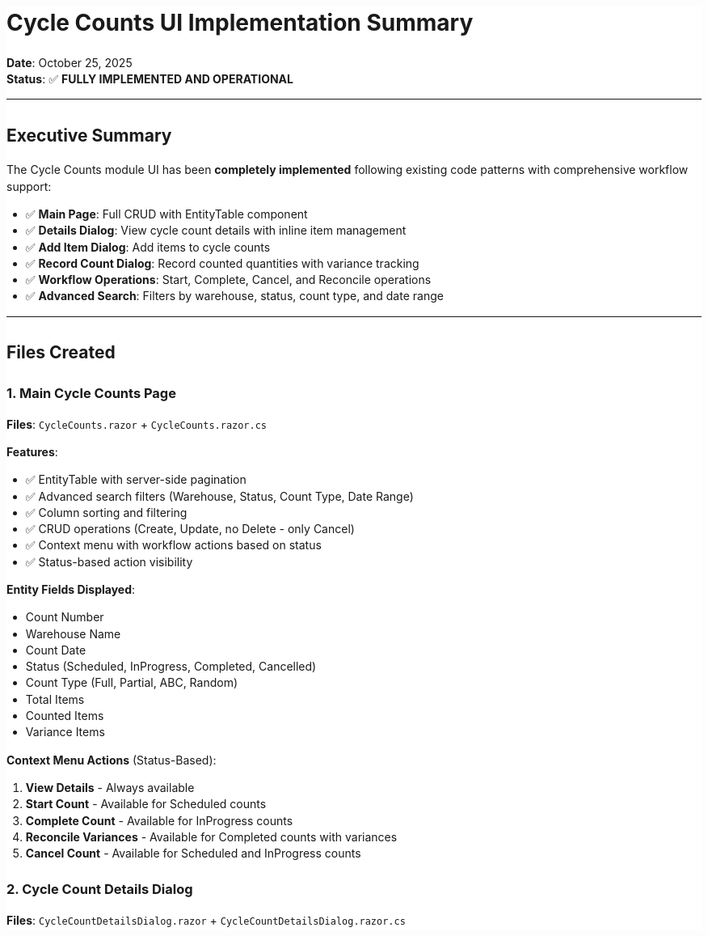 # Cycle Counts UI Implementation Summary

**Date**: October 25, 2025  
**Status**: ✅ **FULLY IMPLEMENTED AND OPERATIONAL**

---

## Executive Summary

The Cycle Counts module UI has been **completely implemented** following existing code patterns with comprehensive workflow support:

- ✅ **Main Page**: Full CRUD with EntityTable component
- ✅ **Details Dialog**: View cycle count details with inline item management
- ✅ **Add Item Dialog**: Add items to cycle counts
- ✅ **Record Count Dialog**: Record counted quantities with variance tracking
- ✅ **Workflow Operations**: Start, Complete, Cancel, and Reconcile operations
- ✅ **Advanced Search**: Filters by warehouse, status, count type, and date range

---

## Files Created

### 1. Main Cycle Counts Page
**Files**: `CycleCounts.razor` + `CycleCounts.razor.cs`

**Features**:
- ✅ EntityTable with server-side pagination
- ✅ Advanced search filters (Warehouse, Status, Count Type, Date Range)
- ✅ Column sorting and filtering
- ✅ CRUD operations (Create, Update, no Delete - only Cancel)
- ✅ Context menu with workflow actions based on status
- ✅ Status-based action visibility

**Entity Fields Displayed**:
- Count Number
- Warehouse Name
- Count Date
- Status (Scheduled, InProgress, Completed, Cancelled)
- Count Type (Full, Partial, ABC, Random)
- Total Items
- Counted Items
- Variance Items

**Context Menu Actions** (Status-Based):
1. **View Details** - Always available
2. **Start Count** - Available for Scheduled counts
3. **Complete Count** - Available for InProgress counts
4. **Reconcile Variances** - Available for Completed counts with variances
5. **Cancel Count** - Available for Scheduled and InProgress counts

### 2. Cycle Count Details Dialog
**Files**: `CycleCountDetailsDialog.razor` + `CycleCountDetailsDialog.razor.cs`
